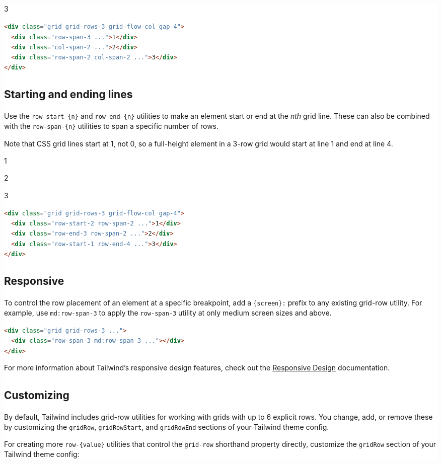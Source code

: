 3

```html
<div class="grid grid-rows-3 grid-flow-col gap-4">
  <div class="row-span-3 ...">1</div>
  <div class="col-span-2 ...">2</div>
  <div class="row-span-2 col-span-2 ...">3</div>
</div>
```

## Starting and ending lines

Use the `row-start-{n}` and `row-end-{n}` utilities to make an element start or end at the *nth* grid line. These can also be combined with the `row-span-{n}` utilities to span a specific number of rows.

Note that CSS grid lines start at 1, not 0, so a full-height element in a 3-row grid would start at line 1 and end at line 4.

1

2

3

```html
<div class="grid grid-rows-3 grid-flow-col gap-4">
  <div class="row-start-2 row-span-2 ...">1</div>
  <div class="row-end-3 row-span-2 ...">2</div>
  <div class="row-start-1 row-end-4 ...">3</div>
</div>
```

## Responsive

To control the row placement of an element at a specific breakpoint, add a `{screen}:` prefix to any existing grid-row utility. For example, use `md:row-span-3` to apply the `row-span-3` utility at only medium screen sizes and above.

```html
<div class="grid grid-rows-3 ...">
  <div class="row-span-3 md:row-span-3 ..."></div>
</div>
```

For more information about Tailwind’s responsive design features, check out the [Responsive Design](https://tailwindcss.com/docs/responsive-design) documentation.

## Customizing

By default, Tailwind includes grid-row utilities for working with grids with up to 6 explicit rows. You change, add, or remove these by customizing the `gridRow`, `gridRowStart`, and `gridRowEnd` sections of your Tailwind theme config.

For creating more `row-{value}` utilities that control the `grid-row` shorthand property directly, customize the `gridRow` section of your Tailwind theme config:
